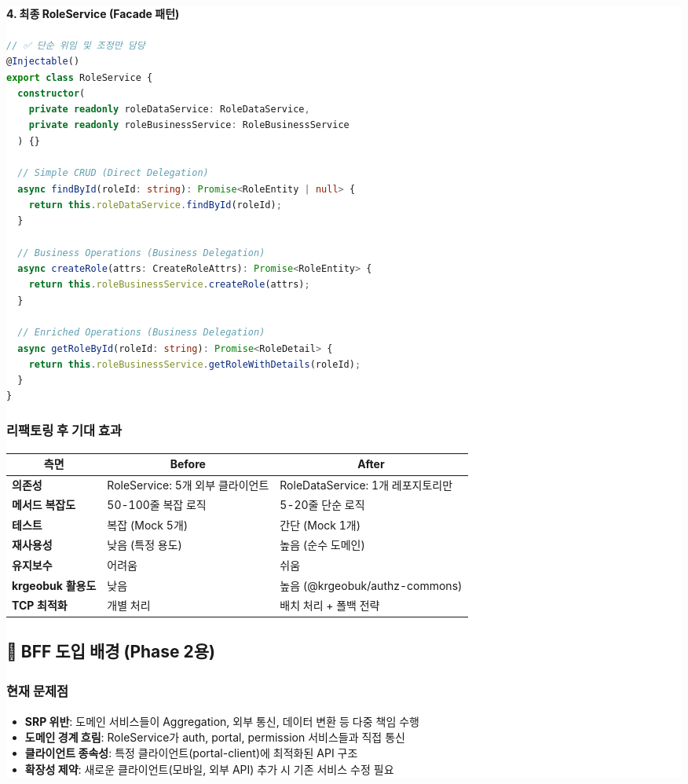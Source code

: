 #### 4. 최종 RoleService (Facade 패턴)
```typescript
// ✅ 단순 위임 및 조정만 담당
@Injectable()
export class RoleService {
  constructor(
    private readonly roleDataService: RoleDataService,
    private readonly roleBusinessService: RoleBusinessService
  ) {}

  // Simple CRUD (Direct Delegation)
  async findById(roleId: string): Promise<RoleEntity | null> {
    return this.roleDataService.findById(roleId);
  }

  // Business Operations (Business Delegation)
  async createRole(attrs: CreateRoleAttrs): Promise<RoleEntity> {
    return this.roleBusinessService.createRole(attrs);
  }

  // Enriched Operations (Business Delegation)
  async getRoleById(roleId: string): Promise<RoleDetail> {
    return this.roleBusinessService.getRoleWithDetails(roleId);
  }
}
```

### 리팩토링 후 기대 효과

| 측면 | Before | After |
|------|--------|-------|
| **의존성** | RoleService: 5개 외부 클라이언트 | RoleDataService: 1개 레포지토리만 |
| **메서드 복잡도** | 50-100줄 복잡 로직 | 5-20줄 단순 로직 |
| **테스트** | 복잡 (Mock 5개) | 간단 (Mock 1개) |
| **재사용성** | 낮음 (특정 용도) | 높음 (순수 도메인) |
| **유지보수** | 어려움 | 쉬움 |
| **krgeobuk 활용도** | 낮음 | 높음 (@krgeobuk/authz-commons) |
| **TCP 최적화** | 개별 처리 | 배치 처리 + 폴백 전략 |

## 🎯 BFF 도입 배경 (Phase 2용)

### 현재 문제점
- **SRP 위반**: 도메인 서비스들이 Aggregation, 외부 통신, 데이터 변환 등 다중 책임 수행
- **도메인 경계 흐림**: RoleService가 auth, portal, permission 서비스들과 직접 통신
- **클라이언트 종속성**: 특정 클라이언트(portal-client)에 최적화된 API 구조
- **확장성 제약**: 새로운 클라이언트(모바일, 외부 API) 추가 시 기존 서비스 수정 필요
